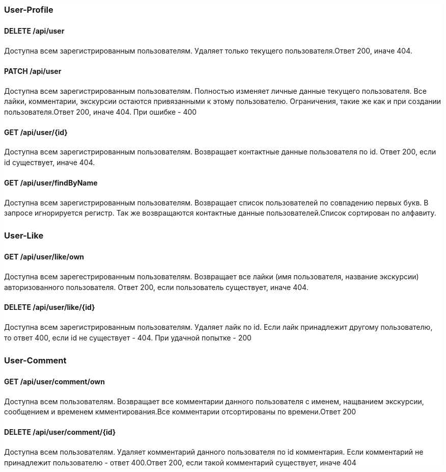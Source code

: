 ### User-Profile

#### DELETE /api/user

Доступна всем зарегистрированным пользователям. Удаляет только текущего пользователя.Ответ 200, иначе 404.

#### PATCH /api/user

Доступна всем зарегистрированным пользователям. Полностью изменяет личные данные текущего пользователя. Все лайки,
комментарии, экскурсии остаются привязанными к этому пользователю. Ограничения, такие же как и при создании
пользователя.Ответ 200, иначе 404. При ошибке - 400

#### GET /api/user/{id}

Доступна всем зарегистрированным пользователям. Возвращает контактные данные пользователя по id. Ответ 200, если id
существует, иначе 404.

#### GET /api/user/findByName

Доступна всем зарегистрированным пользователям. Возвращает список пользователей по совпадению первых букв. В запросе
игнорируется регистр. Так же возвращаются контактные данные пользователей.Список сортирован по алфавиту.

### User-Like

#### GET /api/user/like/own

Доступна всем зарегестрированным пользователям. Возвращает все лайки (имя пользователя, название экскурсии)
авторизованного пользователя. Ответ 200, если пользователь существует, иначе 404.

#### DELETE /api/user/like/{id}

Доступна всем зарегистрированным пользователям. Удаляет лайк по id. Если лайк принадлежит другому пользователю, то ответ
400, если id не существует - 404. При удачной попытке - 200

### User-Comment

#### GET /api/user/comment/own

Доступна всем пользователям. Возвращает все комментарии данного пользователя с именем, нащванием экскурсии, сообщением и
временем кмментирования.Все комментарии отсортированы по времени.Ответ 200

#### DELETE /api/user/comment/{id}

Доступна всем пользователям. Удаляет комментарий данного пользователя по id комментария. Если комментарий не принадлежит
пользователю - ответ 400.Ответ 200, если такой комментарий существует, иначе 404
